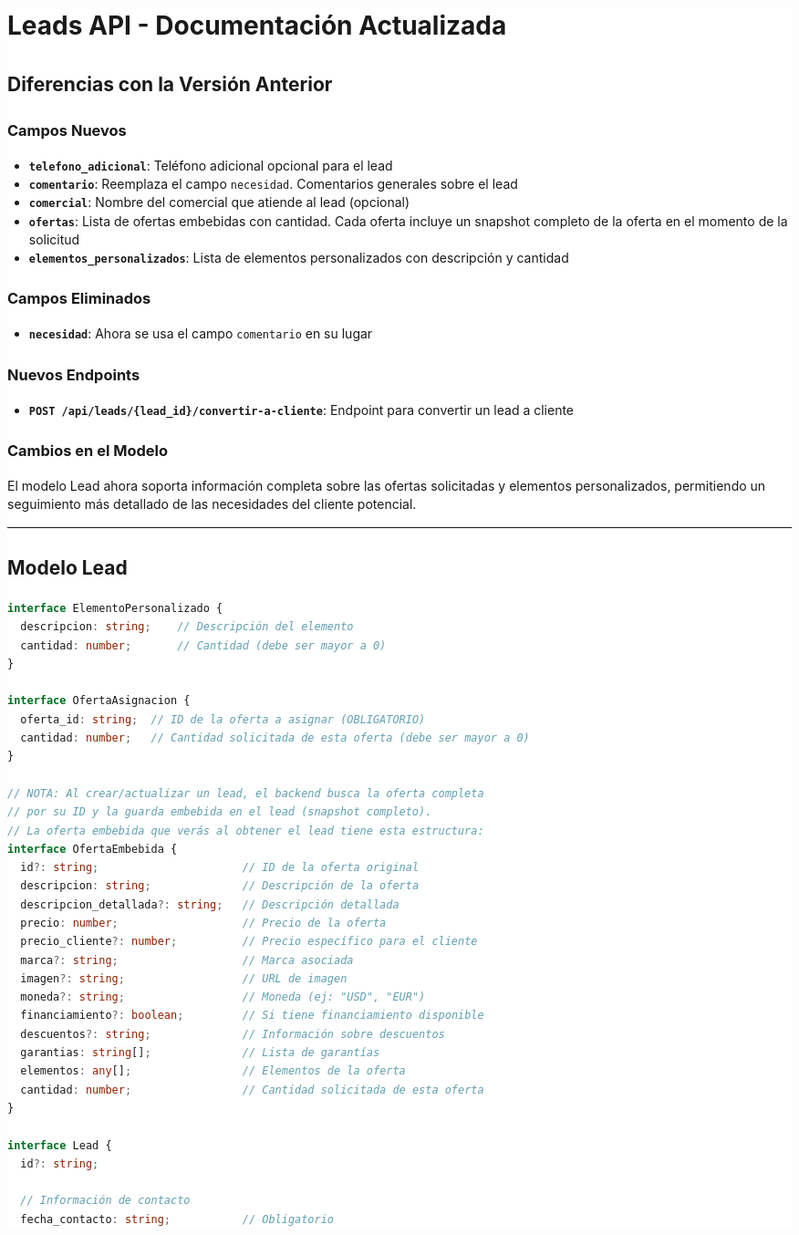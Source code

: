 # Leads API - Documentación Actualizada

## Diferencias con la Versión Anterior

### Campos Nuevos
- **`telefono_adicional`**: Teléfono adicional opcional para el lead
- **`comentario`**: Reemplaza el campo `necesidad`. Comentarios generales sobre el lead
- **`comercial`**: Nombre del comercial que atiende al lead (opcional)
- **`ofertas`**: Lista de ofertas embebidas con cantidad. Cada oferta incluye un snapshot completo de la oferta en el momento de la solicitud
- **`elementos_personalizados`**: Lista de elementos personalizados con descripción y cantidad

### Campos Eliminados
- **`necesidad`**: Ahora se usa el campo `comentario` en su lugar

### Nuevos Endpoints
- **`POST /api/leads/{lead_id}/convertir-a-cliente`**: Endpoint para convertir un lead a cliente

### Cambios en el Modelo
El modelo Lead ahora soporta información completa sobre las ofertas solicitadas y elementos personalizados, permitiendo un seguimiento más detallado de las necesidades del cliente potencial.

---

## Modelo Lead

```typescript
interface ElementoPersonalizado {
  descripcion: string;    // Descripción del elemento
  cantidad: number;       // Cantidad (debe ser mayor a 0)
}

interface OfertaAsignacion {
  oferta_id: string;  // ID de la oferta a asignar (OBLIGATORIO)
  cantidad: number;   // Cantidad solicitada de esta oferta (debe ser mayor a 0)
}

// NOTA: Al crear/actualizar un lead, el backend busca la oferta completa
// por su ID y la guarda embebida en el lead (snapshot completo).
// La oferta embebida que verás al obtener el lead tiene esta estructura:
interface OfertaEmbebida {
  id?: string;                      // ID de la oferta original
  descripcion: string;              // Descripción de la oferta
  descripcion_detallada?: string;   // Descripción detallada
  precio: number;                   // Precio de la oferta
  precio_cliente?: number;          // Precio específico para el cliente
  marca?: string;                   // Marca asociada
  imagen?: string;                  // URL de imagen
  moneda?: string;                  // Moneda (ej: "USD", "EUR")
  financiamiento?: boolean;         // Si tiene financiamiento disponible
  descuentos?: string;              // Información sobre descuentos
  garantias: string[];              // Lista de garantías
  elementos: any[];                 // Elementos de la oferta
  cantidad: number;                 // Cantidad solicitada de esta oferta
}

interface Lead {
  id?: string;

  // Información de contacto
  fecha_contacto: string;           // Obligatorio
```